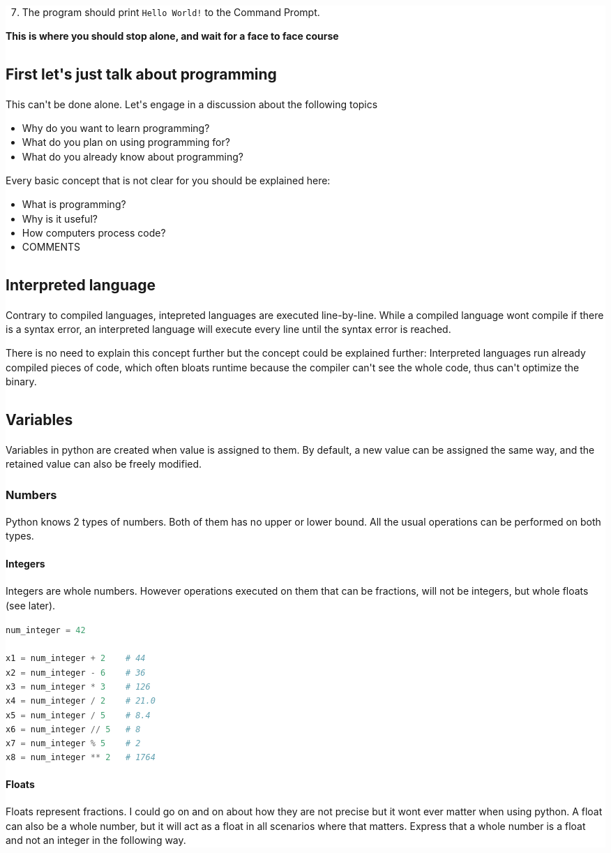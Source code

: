 7. The program should print `Hello World!` to the Command Prompt.

**This is where you should stop alone, and wait for a face to face course**

## First let's just talk about programming
This can't be done alone. Let's engage in a discussion about the following topics
 - Why do you want to learn programming?
 - What do you plan on using programming for?
 - What do you already know about programming?

Every basic concept that is not clear for you should be explained here:
 - What is programming?
 - Why is it useful?
 - How computers process code?
 - COMMENTS

## Interpreted language
Contrary to compiled languages, intepreted languages are executed line-by-line. While a compiled language wont compile if there is a syntax error, an interpreted language will execute every line until the syntax error is reached.

There is no need to explain this concept further but the concept could be explained further: Interpreted languages run already compiled pieces of code, which often bloats runtime because the compiler can't see the whole code, thus can't optimize the binary.

## Variables
Variables in python are created when value is assigned to them. By default, a new value can be assigned the same way, and the retained value can also be freely modified.

### Numbers
Python knows 2 types of numbers. Both of them has no upper or lower bound. All the usual operations can be performed on both types.

#### Integers
Integers are whole numbers. However operations executed on them that can be fractions, will not be integers, but whole floats (see later).

```python
num_integer = 42

x1 = num_integer + 2    # 44
x2 = num_integer - 6    # 36
x3 = num_integer * 3    # 126
x4 = num_integer / 2    # 21.0
x5 = num_integer / 5    # 8.4
x6 = num_integer // 5   # 8
x7 = num_integer % 5    # 2
x8 = num_integer ** 2   # 1764
```

#### Floats
Floats represent fractions. I could go on and on about how they are not precise but it wont ever matter when using python. A float can also be a whole number, but it will act as a float in all scenarios where that matters. Express that a whole number is a float and not an integer in the following way.

